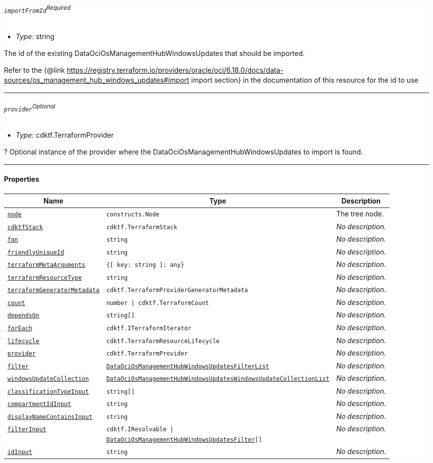 
###### `importFromId`<sup>Required</sup> <a name="importFromId" id="rhizo-co-terraform-provider-oci.dataOciOsManagementHubWindowsUpdates.DataOciOsManagementHubWindowsUpdates.generateConfigForImport.parameter.importFromId"></a>

- *Type:* string

The id of the existing DataOciOsManagementHubWindowsUpdates that should be imported.

Refer to the {@link https://registry.terraform.io/providers/oracle/oci/6.18.0/docs/data-sources/os_management_hub_windows_updates#import import section} in the documentation of this resource for the id to use

---

###### `provider`<sup>Optional</sup> <a name="provider" id="rhizo-co-terraform-provider-oci.dataOciOsManagementHubWindowsUpdates.DataOciOsManagementHubWindowsUpdates.generateConfigForImport.parameter.provider"></a>

- *Type:* cdktf.TerraformProvider

? Optional instance of the provider where the DataOciOsManagementHubWindowsUpdates to import is found.

---

#### Properties <a name="Properties" id="Properties"></a>

| **Name** | **Type** | **Description** |
| --- | --- | --- |
| <code><a href="#rhizo-co-terraform-provider-oci.dataOciOsManagementHubWindowsUpdates.DataOciOsManagementHubWindowsUpdates.property.node">node</a></code> | <code>constructs.Node</code> | The tree node. |
| <code><a href="#rhizo-co-terraform-provider-oci.dataOciOsManagementHubWindowsUpdates.DataOciOsManagementHubWindowsUpdates.property.cdktfStack">cdktfStack</a></code> | <code>cdktf.TerraformStack</code> | *No description.* |
| <code><a href="#rhizo-co-terraform-provider-oci.dataOciOsManagementHubWindowsUpdates.DataOciOsManagementHubWindowsUpdates.property.fqn">fqn</a></code> | <code>string</code> | *No description.* |
| <code><a href="#rhizo-co-terraform-provider-oci.dataOciOsManagementHubWindowsUpdates.DataOciOsManagementHubWindowsUpdates.property.friendlyUniqueId">friendlyUniqueId</a></code> | <code>string</code> | *No description.* |
| <code><a href="#rhizo-co-terraform-provider-oci.dataOciOsManagementHubWindowsUpdates.DataOciOsManagementHubWindowsUpdates.property.terraformMetaArguments">terraformMetaArguments</a></code> | <code>{[ key: string ]: any}</code> | *No description.* |
| <code><a href="#rhizo-co-terraform-provider-oci.dataOciOsManagementHubWindowsUpdates.DataOciOsManagementHubWindowsUpdates.property.terraformResourceType">terraformResourceType</a></code> | <code>string</code> | *No description.* |
| <code><a href="#rhizo-co-terraform-provider-oci.dataOciOsManagementHubWindowsUpdates.DataOciOsManagementHubWindowsUpdates.property.terraformGeneratorMetadata">terraformGeneratorMetadata</a></code> | <code>cdktf.TerraformProviderGeneratorMetadata</code> | *No description.* |
| <code><a href="#rhizo-co-terraform-provider-oci.dataOciOsManagementHubWindowsUpdates.DataOciOsManagementHubWindowsUpdates.property.count">count</a></code> | <code>number \| cdktf.TerraformCount</code> | *No description.* |
| <code><a href="#rhizo-co-terraform-provider-oci.dataOciOsManagementHubWindowsUpdates.DataOciOsManagementHubWindowsUpdates.property.dependsOn">dependsOn</a></code> | <code>string[]</code> | *No description.* |
| <code><a href="#rhizo-co-terraform-provider-oci.dataOciOsManagementHubWindowsUpdates.DataOciOsManagementHubWindowsUpdates.property.forEach">forEach</a></code> | <code>cdktf.ITerraformIterator</code> | *No description.* |
| <code><a href="#rhizo-co-terraform-provider-oci.dataOciOsManagementHubWindowsUpdates.DataOciOsManagementHubWindowsUpdates.property.lifecycle">lifecycle</a></code> | <code>cdktf.TerraformResourceLifecycle</code> | *No description.* |
| <code><a href="#rhizo-co-terraform-provider-oci.dataOciOsManagementHubWindowsUpdates.DataOciOsManagementHubWindowsUpdates.property.provider">provider</a></code> | <code>cdktf.TerraformProvider</code> | *No description.* |
| <code><a href="#rhizo-co-terraform-provider-oci.dataOciOsManagementHubWindowsUpdates.DataOciOsManagementHubWindowsUpdates.property.filter">filter</a></code> | <code><a href="#rhizo-co-terraform-provider-oci.dataOciOsManagementHubWindowsUpdates.DataOciOsManagementHubWindowsUpdatesFilterList">DataOciOsManagementHubWindowsUpdatesFilterList</a></code> | *No description.* |
| <code><a href="#rhizo-co-terraform-provider-oci.dataOciOsManagementHubWindowsUpdates.DataOciOsManagementHubWindowsUpdates.property.windowsUpdateCollection">windowsUpdateCollection</a></code> | <code><a href="#rhizo-co-terraform-provider-oci.dataOciOsManagementHubWindowsUpdates.DataOciOsManagementHubWindowsUpdatesWindowsUpdateCollectionList">DataOciOsManagementHubWindowsUpdatesWindowsUpdateCollectionList</a></code> | *No description.* |
| <code><a href="#rhizo-co-terraform-provider-oci.dataOciOsManagementHubWindowsUpdates.DataOciOsManagementHubWindowsUpdates.property.classificationTypeInput">classificationTypeInput</a></code> | <code>string[]</code> | *No description.* |
| <code><a href="#rhizo-co-terraform-provider-oci.dataOciOsManagementHubWindowsUpdates.DataOciOsManagementHubWindowsUpdates.property.compartmentIdInput">compartmentIdInput</a></code> | <code>string</code> | *No description.* |
| <code><a href="#rhizo-co-terraform-provider-oci.dataOciOsManagementHubWindowsUpdates.DataOciOsManagementHubWindowsUpdates.property.displayNameContainsInput">displayNameContainsInput</a></code> | <code>string</code> | *No description.* |
| <code><a href="#rhizo-co-terraform-provider-oci.dataOciOsManagementHubWindowsUpdates.DataOciOsManagementHubWindowsUpdates.property.filterInput">filterInput</a></code> | <code>cdktf.IResolvable \| <a href="#rhizo-co-terraform-provider-oci.dataOciOsManagementHubWindowsUpdates.DataOciOsManagementHubWindowsUpdatesFilter">DataOciOsManagementHubWindowsUpdatesFilter</a>[]</code> | *No description.* |
| <code><a href="#rhizo-co-terraform-provider-oci.dataOciOsManagementHubWindowsUpdates.DataOciOsManagementHubWindowsUpdates.property.idInput">idInput</a></code> | <code>string</code> | *No description.* |